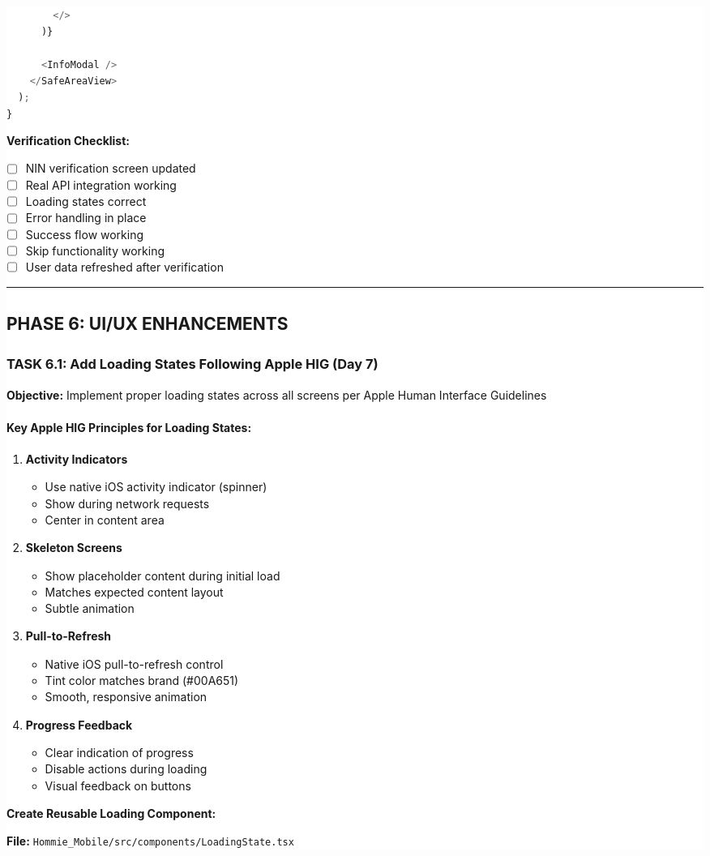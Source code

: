 ```typescript
        </>
      )}

      <InfoModal />
    </SafeAreaView>
  );
}
```

**Verification Checklist:**
- [ ] NIN verification screen updated
- [ ] Real API integration working
- [ ] Loading states correct
- [ ] Error handling in place
- [ ] Success flow working
- [ ] Skip functionality working
- [ ] User data refreshed after verification

---

## PHASE 6: UI/UX ENHANCEMENTS

### TASK 6.1: Add Loading States Following Apple HIG (Day 7)

**Objective:** Implement proper loading states across all screens per Apple Human Interface Guidelines

#### Key Apple HIG Principles for Loading States:

1. **Activity Indicators**
   - Use native iOS activity indicator (spinner)
   - Show during network requests
   - Center in content area

2. **Skeleton Screens**
   - Show placeholder content during initial load
   - Matches expected content layout
   - Subtle animation

3. **Pull-to-Refresh**
   - Native iOS pull-to-refresh control
   - Tint color matches brand (#00A651)
   - Smooth, responsive animation

4. **Progress Feedback**
   - Clear indication of progress
   - Disable actions during loading
   - Visual feedback on buttons

**Create Reusable Loading Component:**

**File:** `Hommie_Mobile/src/components/LoadingState.tsx`
